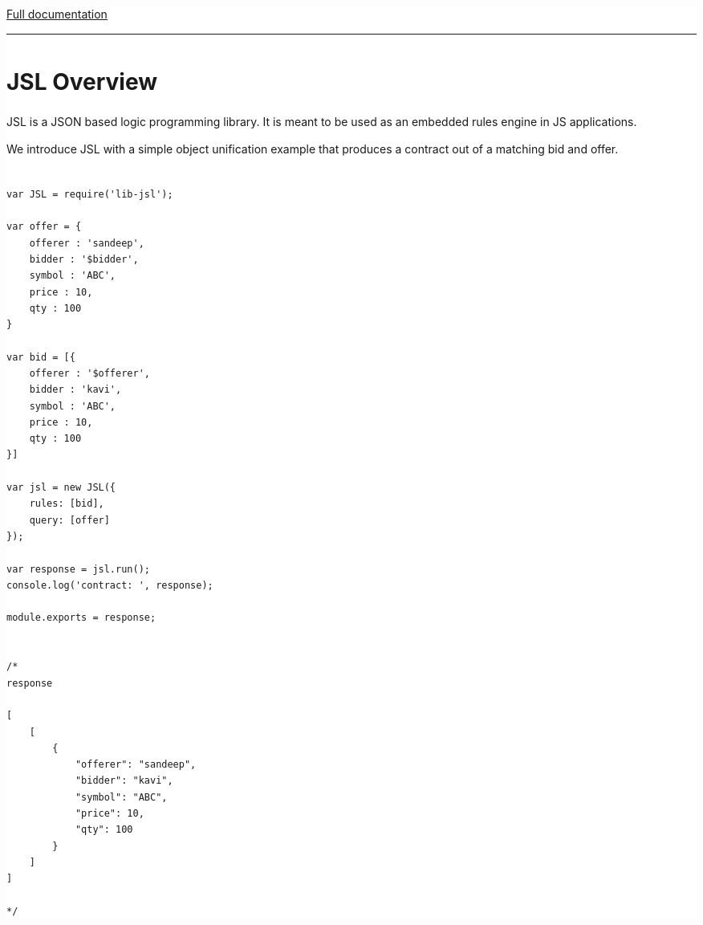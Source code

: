 [Full documentation](http://kavi-saralweb.github.io/docs/html/index.html)

---

# JSL Overview

JSL is a JSON based logic programming library. It is meant to be used as an embedded rules engine in JS applications.

We introduce JSL with a simple object unification example that produces a contract out of a matching bid and offer.

```

var JSL = require('lib-jsl');

var offer = {
    offerer : 'sandeep',
    bidder : '$bidder',
    symbol : 'ABC',
    price : 10,
    qty : 100
} 

var bid = [{
    offerer : '$offerer',
    bidder : 'kavi',
    symbol : 'ABC',
    price : 10,
    qty : 100
}]

var jsl = new JSL({
    rules: [bid],
    query: [offer]
});

var response = jsl.run();
console.log('contract: ', response);

module.exports = response;


/*  
response 

[
    [
        {
            "offerer": "sandeep",
            "bidder": "kavi",
            "symbol": "ABC",
            "price": 10,
            "qty": 100
        }
    ]
]

*/

```
